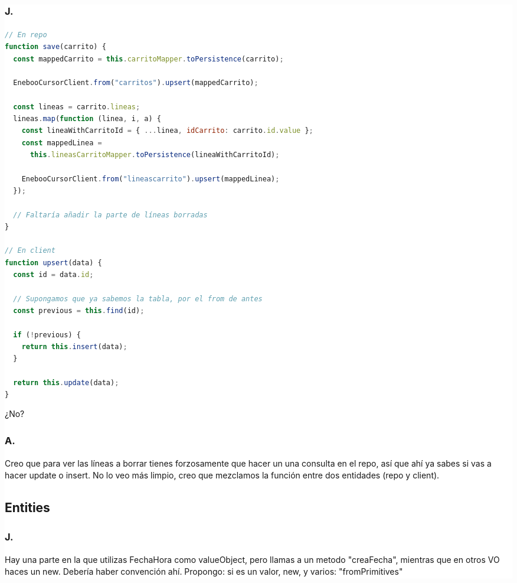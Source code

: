### J.

```js
// En repo
function save(carrito) {
  const mappedCarrito = this.carritoMapper.toPersistence(carrito);

  EnebooCursorClient.from("carritos").upsert(mappedCarrito);

  const lineas = carrito.lineas;
  lineas.map(function (linea, i, a) {
    const lineaWithCarritoId = { ...linea, idCarrito: carrito.id.value };
    const mappedLinea =
      this.lineasCarritoMapper.toPersistence(lineaWithCarritoId);

    EnebooCursorClient.from("lineascarrito").upsert(mappedLinea);
  });

  // Faltaría añadir la parte de líneas borradas
}

// En client
function upsert(data) {
  const id = data.id;

  // Supongamos que ya sabemos la tabla, por el from de antes
  const previous = this.find(id);

  if (!previous) {
    return this.insert(data);
  }

  return this.update(data);
}
```

¿No?

### A.
Creo que para ver las líneas a borrar tienes forzosamente que hacer un una consulta en el repo, así que ahí ya sabes si vas a hacer update o insert. No lo veo más limpio, creo que mezclamos la función entre dos entidades (repo y client).

## Entities

### J.

Hay una parte en la que utilizas FechaHora como valueObject, pero llamas a un metodo "creaFecha", mientras que en otros VO haces un new. Debería haber convención ahí. Propongo: si es un valor, new, y varios: "fromPrimitives"
